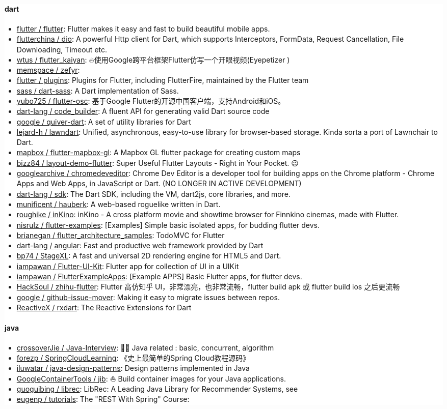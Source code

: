 #### dart
* [flutter / flutter](https://github.com/flutter/flutter): Flutter makes it easy and fast to build beautiful mobile apps.
* [flutterchina / dio](https://github.com/flutterchina/dio): A powerful Http client for Dart, which supports Interceptors, FormData, Request Cancellation, File Downloading, Timeout etc.
* [wtus / flutter_kaiyan](https://github.com/wtus/flutter_kaiyan): 🔥使用Google跨平台框架Flutter仿写一个开眼视频(Eyepetizer )
* [memspace / zefyr](https://github.com/memspace/zefyr): 
* [flutter / plugins](https://github.com/flutter/plugins): Plugins for Flutter, including FlutterFire, maintained by the Flutter team
* [sass / dart-sass](https://github.com/sass/dart-sass): A Dart implementation of Sass.
* [yubo725 / flutter-osc](https://github.com/yubo725/flutter-osc): 基于Google Flutter的开源中国客户端，支持Android和iOS。
* [dart-lang / code_builder](https://github.com/dart-lang/code_builder): A fluent API for generating valid Dart source code
* [google / quiver-dart](https://github.com/google/quiver-dart): A set of utility libraries for Dart
* [lejard-h / lawndart](https://github.com/lejard-h/lawndart): Unified, asynchronous, easy-to-use library for browser-based storage. Kinda sorta a port of Lawnchair to Dart.
* [mapbox / flutter-mapbox-gl](https://github.com/mapbox/flutter-mapbox-gl): A Mapbox GL flutter package for creating custom maps
* [bizz84 / layout-demo-flutter](https://github.com/bizz84/layout-demo-flutter): Super Useful Flutter Layouts - Right in Your Pocket. 😉
* [googlearchive / chromedeveditor](https://github.com/googlearchive/chromedeveditor): Chrome Dev Editor is a developer tool for building apps on the Chrome platform - Chrome Apps and Web Apps, in JavaScript or Dart. (NO LONGER IN ACTIVE DEVELOPMENT)
* [dart-lang / sdk](https://github.com/dart-lang/sdk): The Dart SDK, including the VM, dart2js, core libraries, and more.
* [munificent / hauberk](https://github.com/munificent/hauberk): A web-based roguelike written in Dart.
* [roughike / inKino](https://github.com/roughike/inKino): inKino - A cross platform movie and showtime browser for Finnkino cinemas, made with Flutter.
* [nisrulz / flutter-examples](https://github.com/nisrulz/flutter-examples): [Examples] Simple basic isolated apps, for budding flutter devs.
* [brianegan / flutter_architecture_samples](https://github.com/brianegan/flutter_architecture_samples): TodoMVC for Flutter
* [dart-lang / angular](https://github.com/dart-lang/angular): Fast and productive web framework provided by Dart
* [bp74 / StageXL](https://github.com/bp74/StageXL): A fast and universal 2D rendering engine for HTML5 and Dart.
* [iampawan / Flutter-UI-Kit](https://github.com/iampawan/Flutter-UI-Kit): Flutter app for collection of UI in a UIKit
* [iampawan / FlutterExampleApps](https://github.com/iampawan/FlutterExampleApps): [Example APPS] Basic Flutter apps, for flutter devs.
* [HackSoul / zhihu-flutter](https://github.com/HackSoul/zhihu-flutter): Flutter 高仿知乎 UI，非常漂亮，也非常流畅，flutter build apk 或 flutter build ios 之后更流畅
* [google / github-issue-mover](https://github.com/google/github-issue-mover): Making it easy to migrate issues between repos.
* [ReactiveX / rxdart](https://github.com/ReactiveX/rxdart): The Reactive Extensions for Dart

#### java
* [crossoverJie / Java-Interview](https://github.com/crossoverJie/Java-Interview): 👨‍🎓 Java related : basic, concurrent, algorithm
* [forezp / SpringCloudLearning](https://github.com/forezp/SpringCloudLearning): 《史上最简单的Spring Cloud教程源码》
* [iluwatar / java-design-patterns](https://github.com/iluwatar/java-design-patterns): Design patterns implemented in Java
* [GoogleContainerTools / jib](https://github.com/GoogleContainerTools/jib): ⛵️ Build container images for your Java applications.
* [guoguibing / librec](https://github.com/guoguibing/librec): LibRec: A Leading Java Library for Recommender Systems, see
* [eugenp / tutorials](https://github.com/eugenp/tutorials): The "REST With Spring" Course: